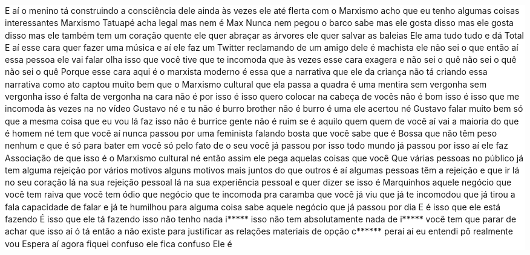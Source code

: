 E aí o menino tá construindo a
consciência dele ainda às vezes ele até
flerta com o Marxismo acho que eu tenho
algumas coisas interessantes Marxismo
Tatuapé acha legal mas nem é Max Nunca
nem pegou o barco sabe mas ele gosta
disso mas ele gosta disso mas ele também
tem um coração quente ele quer abraçar
as árvores ele quer salvar as baleias
Ele ama tudo tudo e dá Total E aí esse
cara quer fazer uma música e aí ele faz
um Twitter reclamando de um amigo dele é
machista ele não sei o que então aí essa
pessoa ele vai falar olha isso que você
tive que te incomoda que às vezes esse
cara exagera e não sei o quê não sei o
quê não sei o quê Porque esse cara aqui
é o marxista moderno é essa que a
narrativa que ele da criança não tá
criando essa narrativa como ato captou
muito bem que o Marxismo cultural que
ela passa a quadra é uma mentira sem
vergonha sem vergonha isso é falta de
vergonha na cara não é por isso é isso
quero colocar na cabeça de vocês não é
bom isso é isso que me incomoda às vezes
na no vídeo Gustavo né
e tu não é burro brother não é burro é
uma ele acertou né Gustavo falar muito
bem só que a mesma coisa que eu vou lá
faz isso não é burrice gente não é ruim
se é aquilo quem quem de você aí vai a
maioria do que é homem né tem que você
aí nunca passou por uma feminista
falando bosta que você sabe que é Bossa
que não têm peso nenhum e que é só para
bater em você só pelo fato de o seu você
já passou por isso todo mundo já passou
por isso aí ele faz Associação de que
isso é o Marxismo cultural né então
assim ele pega aquelas coisas que você
Que várias pessoas no público já tem
alguma rejeição por vários motivos
alguns motivos mais juntos do que outros
é aí algumas pessoas têm a rejeição e
que ir lá no seu coração lá na sua
rejeição pessoal lá na sua experiência
pessoal e quer dizer se isso é
Marquinhos aquele negócio que você tem
raiva que você tem ódio que negócio que
te incomoda pra caramba que você já viu
que já te incomodou que já tirou a fala
capacidade de falar e já te humilhou
para alguma coisa sabe aquele negócio
que já passou por dia
E é isso que ele está fazendo É isso que
ele tá fazendo isso não tenho nada
i***** isso não tem absolutamente nada
de i***** você tem que parar de achar
que isso aí ó tá então a
não existe para justificar as relações
materiais de opção c****** peraí aí eu
entendi pô realmente vou Espera aí agora
fiquei confuso ele fica confuso Ele é